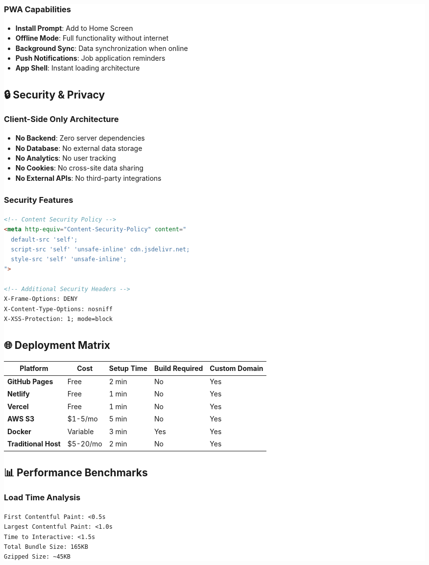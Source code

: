 ### PWA Capabilities
- **Install Prompt**: Add to Home Screen
- **Offline Mode**: Full functionality without internet
- **Background Sync**: Data synchronization when online
- **Push Notifications**: Job application reminders
- **App Shell**: Instant loading architecture

## 🔒 Security & Privacy

### Client-Side Only Architecture
- **No Backend**: Zero server dependencies
- **No Database**: No external data storage
- **No Analytics**: No user tracking
- **No Cookies**: No cross-site data sharing
- **No External APIs**: No third-party integrations

### Security Features
```html
<!-- Content Security Policy -->
<meta http-equiv="Content-Security-Policy" content="
  default-src 'self'; 
  script-src 'self' 'unsafe-inline' cdn.jsdelivr.net; 
  style-src 'self' 'unsafe-inline';
">

<!-- Additional Security Headers -->
X-Frame-Options: DENY
X-Content-Type-Options: nosniff
X-XSS-Protection: 1; mode=block
```

## 🌐 Deployment Matrix

| Platform | Cost | Setup Time | Build Required | Custom Domain |
|----------|------|------------|----------------|---------------|
| **GitHub Pages** | Free | 2 min | No | Yes |
| **Netlify** | Free | 1 min | No | Yes |
| **Vercel** | Free | 1 min | No | Yes |
| **AWS S3** | $1-5/mo | 5 min | No | Yes |
| **Docker** | Variable | 3 min | Yes | Yes |
| **Traditional Host** | $5-20/mo | 2 min | No | Yes |

## 📊 Performance Benchmarks

### Load Time Analysis
```
First Contentful Paint: <0.5s
Largest Contentful Paint: <1.0s
Time to Interactive: <1.5s
Total Bundle Size: 165KB
Gzipped Size: ~45KB
```
